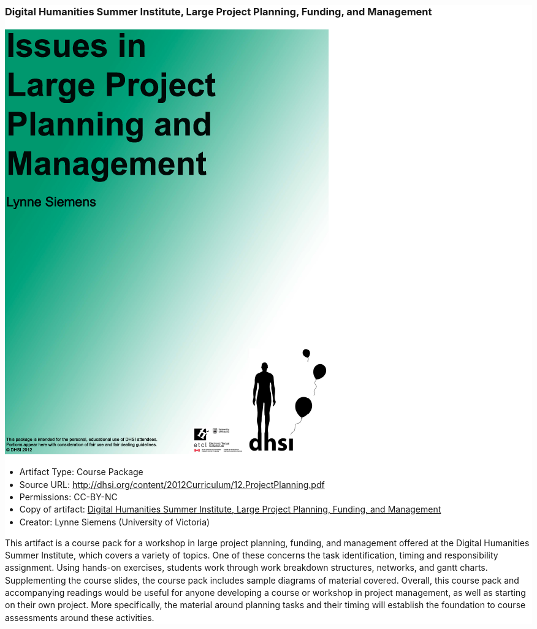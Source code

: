 ### Digital Humanities Summer Institute, Large Project Planning, Funding, and Management

![screenshot](images/projectmanagement-dhsicoursepack.png)

* Artifact Type: Course Package
* Source URL: http://dhsi.org/content/2012Curriculum/12.ProjectPlanning.pdf
* Permissions: CC-BY-NC
* Copy of artifact: [Digital Humanities Summer Institute, Large Project Planning, Funding, and Management](files/project_management-12.ProjectPlanning.pdf)
* Creator: Lynne Siemens (University of Victoria)

This artifact is a course pack for a workshop in large project planning, funding, and management offered at the Digital Humanities Summer Institute, which covers a variety of topics.  One of these concerns the task identification, timing and responsibility assignment. Using hands-on exercises, students work through work breakdown structures, networks, and gantt charts.  Supplementing the course slides, the course pack includes sample diagrams of material covered. Overall, this course pack and accompanying readings would be useful for anyone developing a course or workshop in project management, as well as starting on their own project. More specifically, the material around planning tasks and their timing will establish the foundation to course assessments around these activities.
